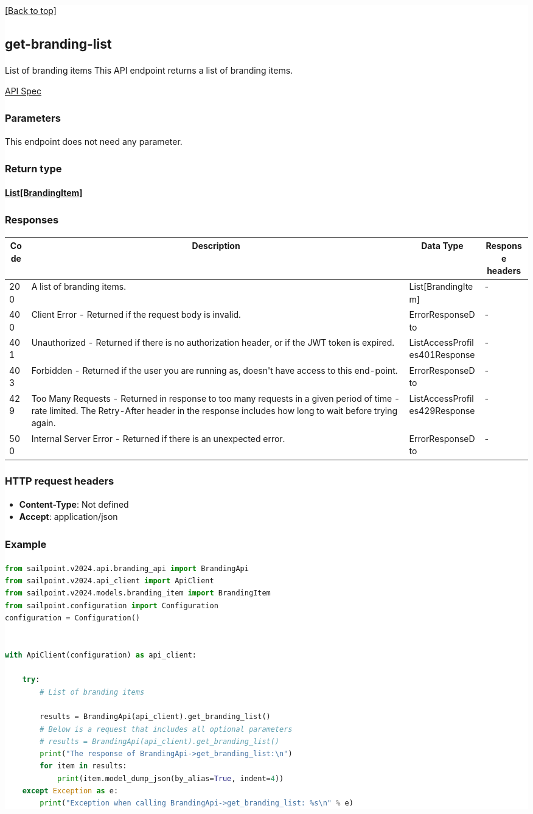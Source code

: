 
[[Back to top]](#)

## get-branding-list

List of branding items This API endpoint returns a list of branding items.

[API Spec](https://developer.sailpoint.com/docs/api/v2024/get-branding-list)

### Parameters

This endpoint does not need any parameter.

### Return type

[**List[BrandingItem]**](../models/branding-item)

### Responses

| Code | Description | Data Type | Response headers |
| --- | --- | --- | --- |
| 200 | A list of branding items. | List[BrandingItem] | - |
| 400 | Client Error - Returned if the request body is invalid. | ErrorResponseDto | - |
| 401 | Unauthorized - Returned if there is no authorization header, or if the JWT token is expired. | ListAccessProfiles401Response | - |
| 403 | Forbidden - Returned if the user you are running as, doesn&#39;t have access to this end-point. | ErrorResponseDto | - |
| 429 | Too Many Requests - Returned in response to too many requests in a given period of time - rate limited. The Retry-After header in the response includes how long to wait before trying again. | ListAccessProfiles429Response | - |
| 500 | Internal Server Error - Returned if there is an unexpected error. | ErrorResponseDto | - |

### HTTP request headers

- **Content-Type**: Not defined
- **Accept**: application/json

### Example

```python
from sailpoint.v2024.api.branding_api import BrandingApi
from sailpoint.v2024.api_client import ApiClient
from sailpoint.v2024.models.branding_item import BrandingItem
from sailpoint.configuration import Configuration
configuration = Configuration()


with ApiClient(configuration) as api_client:

    try:
        # List of branding items

        results = BrandingApi(api_client).get_branding_list()
        # Below is a request that includes all optional parameters
        # results = BrandingApi(api_client).get_branding_list()
        print("The response of BrandingApi->get_branding_list:\n")
        for item in results:
            print(item.model_dump_json(by_alias=True, indent=4))
    except Exception as e:
        print("Exception when calling BrandingApi->get_branding_list: %s\n" % e)
```
